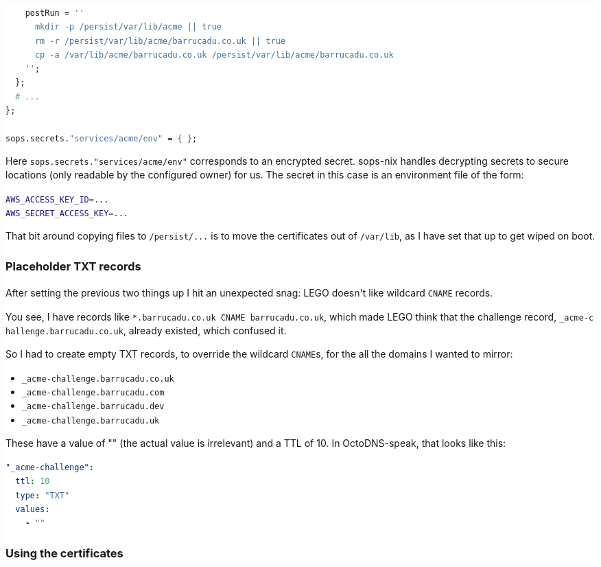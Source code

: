 ```nix
    postRun = ''
      mkdir -p /persist/var/lib/acme || true
      rm -r /persist/var/lib/acme/barrucadu.co.uk || true
      cp -a /var/lib/acme/barrucadu.co.uk /persist/var/lib/acme/barrucadu.co.uk
    '';
  };
  # ...
};

sops.secrets."services/acme/env" = { };
```

Here `sops.secrets."services/acme/env"` corresponds to an encrypted secret.
sops-nix handles decrypting secrets to secure locations (only readable by the
configured owner) for us.  The secret in this case is an environment file of the
form:

```sh
AWS_ACCESS_KEY_ID=...
AWS_SECRET_ACCESS_KEY=...
```

That bit around copying files to `/persist/...` is to move the certificates out
of `/var/lib`, as I have set that up to get wiped on boot.

### Placeholder TXT records

After setting the previous two things up I hit an unexpected snag: LEGO doesn't
like wildcard `CNAME` records.

You see, I have records like `*.barrucadu.co.uk CNAME barrucadu.co.uk`, which
made LEGO think that the challenge record, `_acme-challenge.barrucadu.co.uk`,
already existed, which confused it.

So I had to create empty TXT records, to override the wildcard `CNAME`s, for the
all the domains I wanted to mirror:

- `_acme-challenge.barrucadu.co.uk`
- `_acme-challenge.barrucadu.com`
- `_acme-challenge.barrucadu.dev`
- `_acme-challenge.barrucadu.uk`

These have a value of "" (the actual value is irrelevant) and a TTL of 10.  In
OctoDNS-speak, that looks like this:

```yaml
"_acme-challenge":
  ttl: 10
  type: "TXT"
  values:
    - ""
```

### Using the certificates
